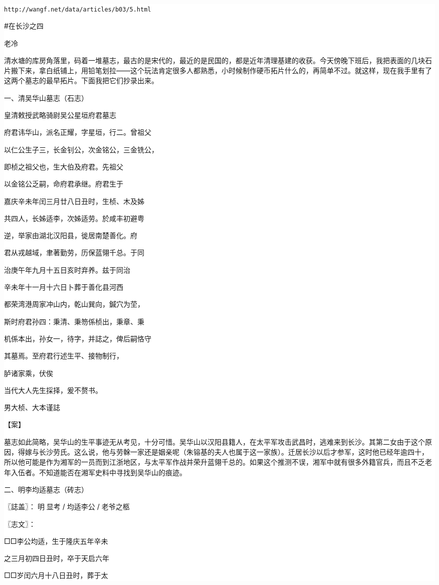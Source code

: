 `http://wangf.net/data/articles/b03/5.html`

#在长沙之四

老冷

清水塘的库房角落里，码着一堆墓志，最古的是宋代的，最近的是民国的，都是近年清理基建的收获。今天傍晚下班后，我把表面的几块石片搬下来，拿白纸铺上，用铅笔划拉——这个玩法肯定很多人都熟悉，小时候制作硬币拓片什么的，再简单不过。就这样，现在我手里有了这两个墓志的最早拓片。下面我把它们抄录出来。

一、清吴华山墓志（石志）

皇清敕授武略骑尉吴公星垣府君墓志

府君讳华山，派名正耀，字星垣，行二。曾祖父

以仁公生子三，长金钊公，次金铭公，三金铣公，

即桢之祖父也，生大伯及府君。先祖父

以金铭公乏嗣，命府君承继。府君生于

嘉庆辛未年闰三月廿八日丑时，生桢、木及姊

共四人，长姊适李，次姊适劳。於咸丰初避粤

逆，举家由湖北汉阳县，徙居南楚善化。府

君从戎越域，聿著勤劳，历保蓝翎千总。于同

治庚午年九月十五日亥时弃养。兹于同治

辛未年十一月十六日卜葬于善化县河西

都荣湾港周家冲山内，乾山巽向，鍼穴为茔，

斯时府君孙四：秉清、秉笏係桢出，秉章、秉

机係本出，孙女一，待字，并誌之，俾后嗣恪守

其墓焉。至府君行述生平、接物制行，

胪诸家乘，伏俟

当代大人先生採择，爰不赘书。

男大桢、大本谨誌

【案】

墓志如此简略，吴华山的生平事迹无从考见，十分可惜。吴华山以汉阳县籍人，在太平军攻击武昌时，逃难来到长沙。其第二女由于这个原因，得嫁与长沙劳氏。这么说，他与劳榦一家还是姻亲呢（朱镕基的夫人也属于这一家族）。迁居长沙以后才参军，这时他已经年逾四十，所以他可能是作为湘军的一员而到江浙地区，与太平军作战并荣升蓝翎千总的。如果这个推测不误，湘军中就有很多外籍官兵，而且不乏老年入伍者。不知道能否在湘军史料中寻找到吴华山的痕迹。

二、明李均适墓志（砖志）

〖誌盖〗： 明 显考 / 均适李公 / 老爷之柩

〖志文〗：

□□李公均适，生于隆庆五年辛未

之三月初四日丑时，卒于天启六年

□□岁闰六月十八日丑时，葬于太
